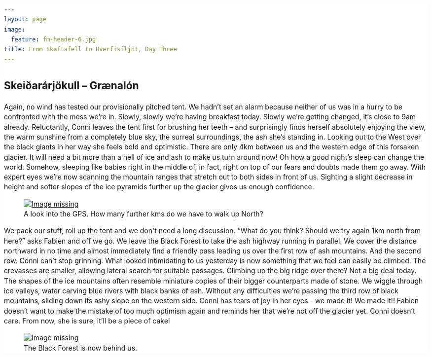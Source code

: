 ```yaml
---
layout: page
image:
  feature: fm-header-6.jpg
title: From Skaftafell to Hverfisfljót, Day Three
---
```


## Skeiðarárjökull – Grænalón

Again, no wind has tested our provisionally pitched tent. We hadn’t set an alarm because neither of us was in a hurry to be confronted with the mess we’re in. Slowly, slowly we’re having breakfast today. Slowly we’re getting changed, it’s close to 9am already. Reluctantly, Conni leaves the tent first for brushing her teeth – and surprisingly finds herself absolutely enjoying the view, the warm sunshine from a completely blue sky, the surreal surroundings, the ash she’s standing in. Looking out to the West over the black giants in her way she feels bold and optimistic. There are only 4km between us and the western edge of this forsaken glacier. It will need a bit more than a hell of ice and ash to make us turn around now! Oh how a good night’s sleep can change the world. Somehow, sleeping like babies right in the middle of, in fact, right on top of our fears and doubts made them go away. With expert eyes we’re now scanning the mountain ranges that stretch out to both sides in front of us. Sighting a slight decrease in height and softer slopes of the ice pyramids further up the glacier gives us enough confidence.

<figure>
    <a href="/images/blog/iceland/gps_glacier.JPG" >
    <img src="/images/blog/iceland/gps_glacier.JPG" alt="Image missing" width="100%" />
    </a>
    <figcaption>A look into the GPS. How many further kms do we have to walk up North?</figcaption>
</figure>

We pack our stuff, roll up the tent and  we don't need a long discussion. “What do you think? Should we try again 1km north from here?” asks Fabien and off we go. We leave the Black Forest to take the ash highway running in parallel. We cover the distance northward in no time and almost immediately find a friendly pass leading us over the first row of ash mountains. And the second row. Conni can’t stop grinning. What looked intimidating to us yesterday is now something that we feel can easily be climbed. The crevasses are smaller, allowing lateral search for suitable passages. Climbing up the big ridge over there? Not a big deal today. The shapes of the ice mountains often resemble miniature copies of their bigger counterparts made of stone. We wiggle through ice valleys, water carving blue rivers with black banks of ash. Without any difficulties we’re passing the third row of black mountains, sliding down its ashy slope on the western side. Conni has tears of joy in her eyes - we made it! We made it!! Fabien doesn’t want to make the mistake of too much optimism again and reminds her that we’re not off the glacier yet. Conni doesn’t care. From now, she is sure,  it’ll be a piece of cake!

<figure>
    <a href="/images/blog/iceland/d3_back.JPG" >
    <img src="/images/blog/iceland/d3_back.JPG" alt="Image missing" width="100%" />
    </a>
    <figcaption>The Black Forest is now behind us. </figcaption>
</figure>
